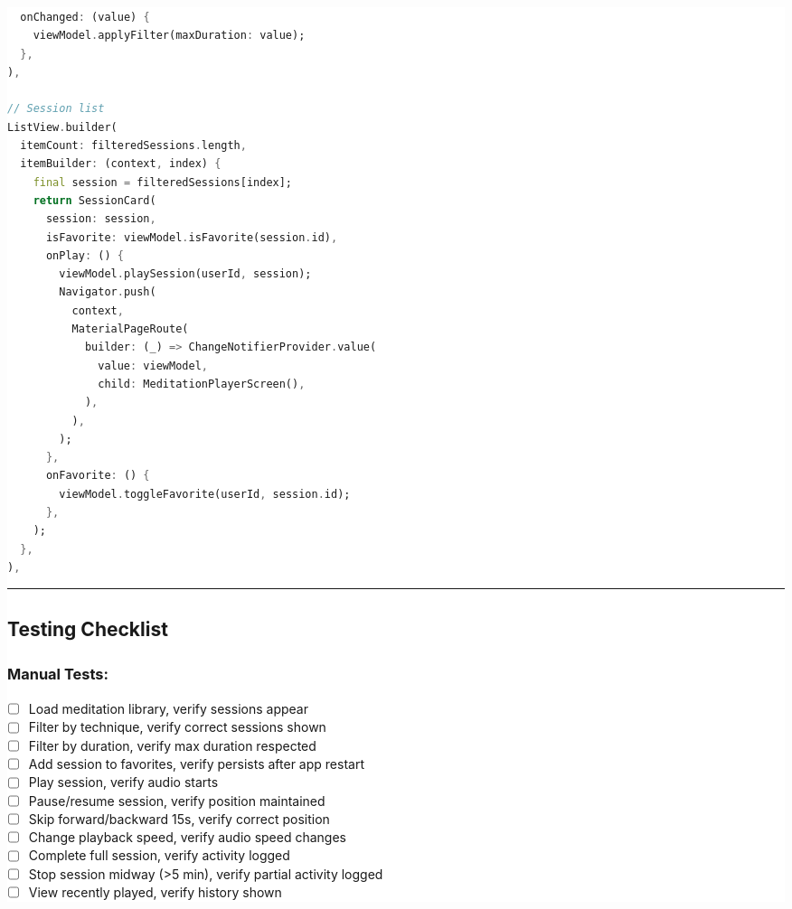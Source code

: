 ```dart
  onChanged: (value) {
    viewModel.applyFilter(maxDuration: value);
  },
),

// Session list
ListView.builder(
  itemCount: filteredSessions.length,
  itemBuilder: (context, index) {
    final session = filteredSessions[index];
    return SessionCard(
      session: session,
      isFavorite: viewModel.isFavorite(session.id),
      onPlay: () {
        viewModel.playSession(userId, session);
        Navigator.push(
          context,
          MaterialPageRoute(
            builder: (_) => ChangeNotifierProvider.value(
              value: viewModel,
              child: MeditationPlayerScreen(),
            ),
          ),
        );
      },
      onFavorite: () {
        viewModel.toggleFavorite(userId, session.id);
      },
    );
  },
),
```

---

## Testing Checklist

### Manual Tests:
- [ ] Load meditation library, verify sessions appear
- [ ] Filter by technique, verify correct sessions shown
- [ ] Filter by duration, verify max duration respected
- [ ] Add session to favorites, verify persists after app restart
- [ ] Play session, verify audio starts
- [ ] Pause/resume session, verify position maintained
- [ ] Skip forward/backward 15s, verify correct position
- [ ] Change playback speed, verify audio speed changes
- [ ] Complete full session, verify activity logged
- [ ] Stop session midway (>5 min), verify partial activity logged
- [ ] View recently played, verify history shown
